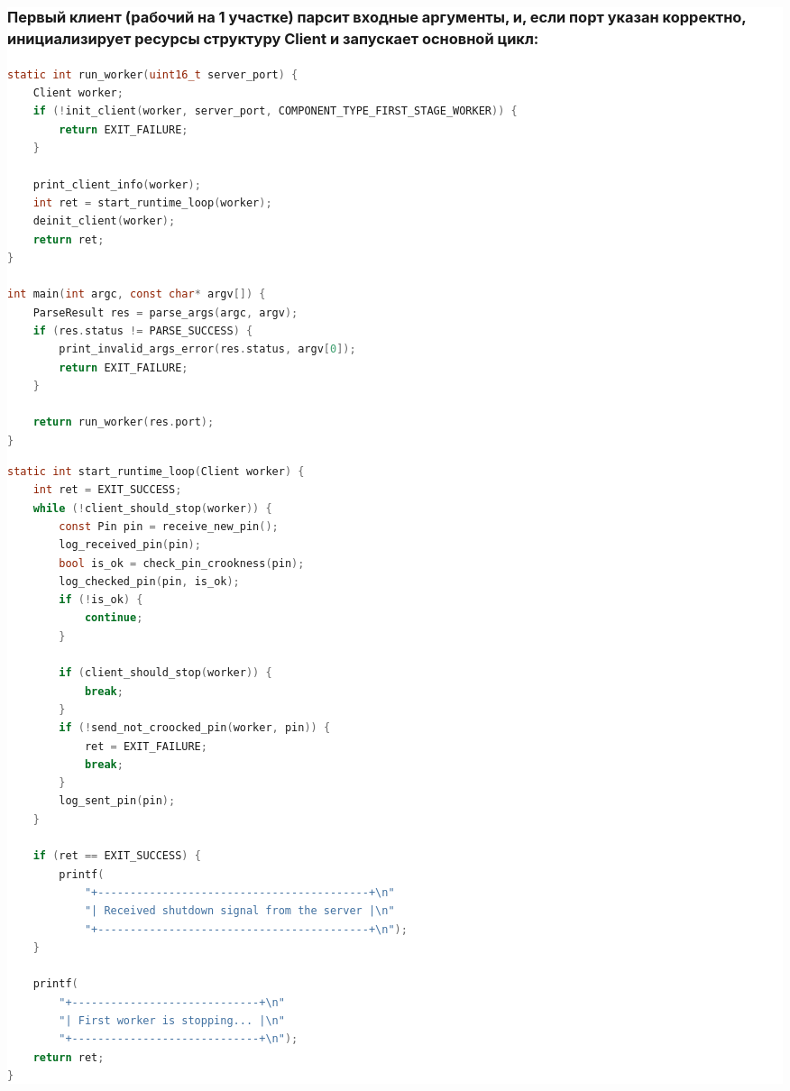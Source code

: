 ### Первый клиент (рабочий на 1 участке) парсит входные аргументы, и, если порт указан корректно, инициализирует ресурсы структуру Client и запускает основной цикл:
```c
static int run_worker(uint16_t server_port) {
    Client worker;
    if (!init_client(worker, server_port, COMPONENT_TYPE_FIRST_STAGE_WORKER)) {
        return EXIT_FAILURE;
    }

    print_client_info(worker);
    int ret = start_runtime_loop(worker);
    deinit_client(worker);
    return ret;
}

int main(int argc, const char* argv[]) {
    ParseResult res = parse_args(argc, argv);
    if (res.status != PARSE_SUCCESS) {
        print_invalid_args_error(res.status, argv[0]);
        return EXIT_FAILURE;
    }

    return run_worker(res.port);
}
```

```c
static int start_runtime_loop(Client worker) {
    int ret = EXIT_SUCCESS;
    while (!client_should_stop(worker)) {
        const Pin pin = receive_new_pin();
        log_received_pin(pin);
        bool is_ok = check_pin_crookness(pin);
        log_checked_pin(pin, is_ok);
        if (!is_ok) {
            continue;
        }

        if (client_should_stop(worker)) {
            break;
        }
        if (!send_not_croocked_pin(worker, pin)) {
            ret = EXIT_FAILURE;
            break;
        }
        log_sent_pin(pin);
    }

    if (ret == EXIT_SUCCESS) {
        printf(
            "+------------------------------------------+\n"
            "| Received shutdown signal from the server |\n"
            "+------------------------------------------+\n");
    }

    printf(
        "+-----------------------------+\n"
        "| First worker is stopping... |\n"
        "+-----------------------------+\n");
    return ret;
}
```
